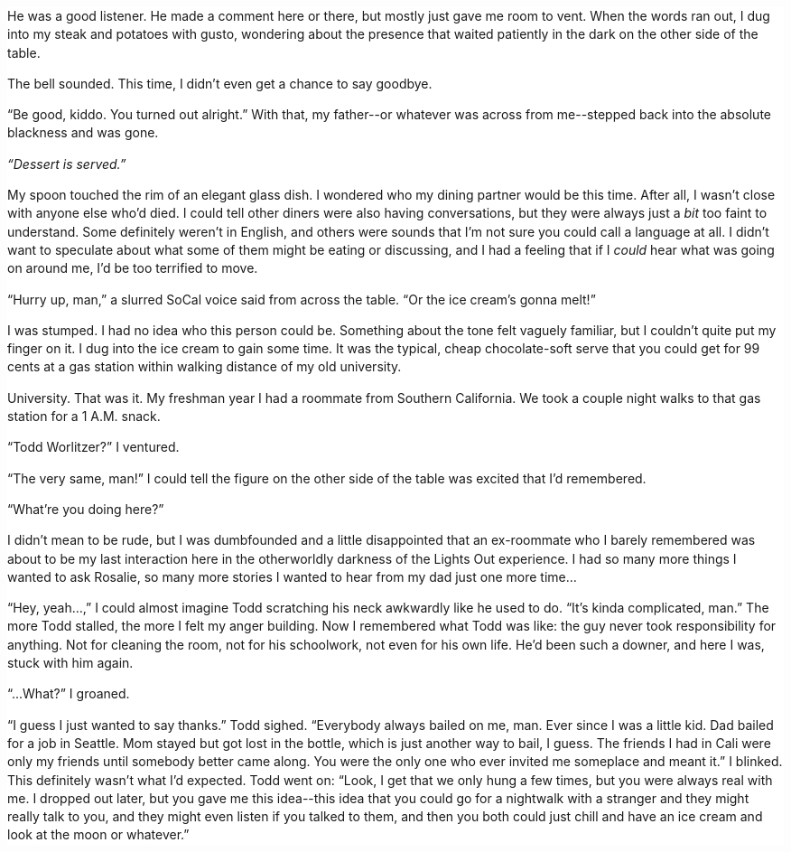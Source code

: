 He was a good listener. He made a comment here or there, but mostly just gave me room to vent. When the words ran out, I dug into my steak and potatoes with gusto, wondering about the presence that waited patiently in the dark on the other side of the table. 

The bell sounded. This time, I didn’t even get a chance to say goodbye. 

“Be good, kiddo. You turned out alright.” With that, my father--or whatever was across from me--stepped back into the absolute blackness and was gone.

*“Dessert is served.”*

My spoon touched the rim of an elegant glass dish. I wondered who my dining partner would be this time. After all, I wasn’t close with anyone else who’d died. I could tell other diners were also having conversations, but they were always just a *bit* too faint to understand. Some definitely weren’t in English, and others were sounds that I’m not sure you could call a language at all. I didn’t want to speculate about what some of them might be eating or discussing, and I had a feeling that if I *could* hear what was going on around me, I’d be too terrified to move.

“Hurry up, man,” a slurred SoCal voice said from across the table. “Or the ice cream’s gonna melt!”

I was stumped. I had no idea who this person could be. Something about the tone felt vaguely familiar, but I couldn’t quite put my finger on it. I dug into the ice cream to gain some time. It was the typical, cheap chocolate-soft serve that you could get for 99 cents at a gas station within walking distance of my old university.  

University. That was it. My freshman year I had a roommate from Southern California. We took a couple night walks to that gas station for a 1 A.M. snack.

“Todd Worlitzer?” I ventured.

“The very same, man!” I could tell the figure on the other side of the table was excited that I’d remembered. 

“What’re you doing here?”

I didn’t mean to be rude, but I was dumbfounded and a little disappointed that an ex-roommate who I barely remembered was about to be my last interaction here in the otherworldly darkness of the Lights Out experience. I had so many more things I wanted to ask Rosalie, so many more stories I wanted to hear from my dad just one more time…

“Hey, yeah…,” I could almost imagine Todd scratching his neck awkwardly like he used to do. “It’s kinda complicated, man.” The more Todd stalled, the more I felt my anger building. Now I remembered what Todd was like: the guy never took responsibility for anything. Not for cleaning the room, not for his schoolwork, not even for his own life. He’d been such a downer, and here I was, stuck with him again.

“...What?”  I groaned. 

“I guess I just wanted to say thanks.” Todd sighed. “Everybody always bailed on me, man. Ever since I was a little kid. Dad bailed for a job in Seattle. Mom stayed but got lost in the bottle, which is just another way to bail, I guess. The friends I had in Cali were only my friends until somebody better came along. You were the only one who ever invited me someplace and meant it.” I blinked. This definitely wasn’t what I’d expected. Todd went on: “Look, I get that we only hung a few times, but you were always real with me. I dropped out later, but you gave me this idea--this idea that you could go for a nightwalk with a stranger and they might really talk to you, and they might even listen if you talked to them, and then you both could just chill and have an ice cream and look at the moon or whatever.”
